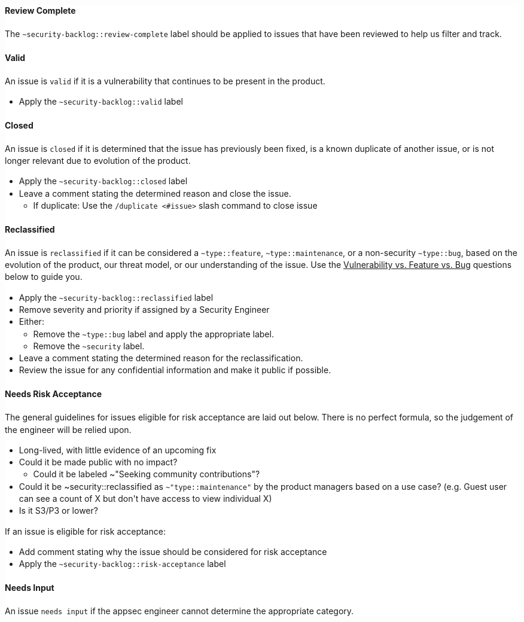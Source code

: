 #### Review Complete

The `~security-backlog::review-complete` label should be applied to issues that have been reviewed to help us filter and track. 

#### Valid

An issue is `valid` if it is a vulnerability that continues to be present in the product.

- Apply the `~security-backlog::valid` label

#### Closed

An issue is `closed` if it is determined that the issue has previously been fixed,
is a known duplicate of another issue, or is not longer relevant due to evolution of the product.

- Apply the `~security-backlog::closed` label
- Leave a comment stating the determined reason and close the issue.
    - If duplicate: Use the `/duplicate <#issue>` slash command to close issue

#### Reclassified

An issue is `reclassified` if it can be considered a `~type::feature`, `~type::maintenance`, or a non-security `~type::bug`, based on the evolution of the product, our threat model, or our understanding of the issue. Use the [Vulnerability vs. Feature vs. Bug](#vulnerability-vs-feature-vs-bug) questions below to guide you.

- Apply the `~security-backlog::reclassified` label
- Remove severity and priority if assigned by a Security Engineer
- Either:
  - Remove the `~type::bug` label and apply the appropriate label.
  - Remove the `~security` label.
- Leave a comment stating the determined reason for the reclassification.
- Review the issue for any confidential information and make it public if possible.

#### Needs Risk Acceptance

The general guidelines for issues eligible for risk acceptance are laid out below. There is no perfect formula, so
the judgement of the engineer will be relied upon.

- Long-lived, with little evidence of an upcoming fix
- Could it be made public with no impact?
  - Could it be labeled ~"Seeking community contributions"?
- Could it be ~security::reclassified as `~"type::maintenance"` by the product managers based on a use case? (e.g. Guest user can see a count of X but don't have access to view individual X)
- Is it S3/P3 or lower?

If an issue is eligible for risk acceptance:
- Add comment stating why the issue should be considered for risk acceptance
- Apply the `~security-backlog::risk-acceptance` label

#### Needs Input

An issue `needs input` if the appsec engineer cannot determine the appropriate category.
